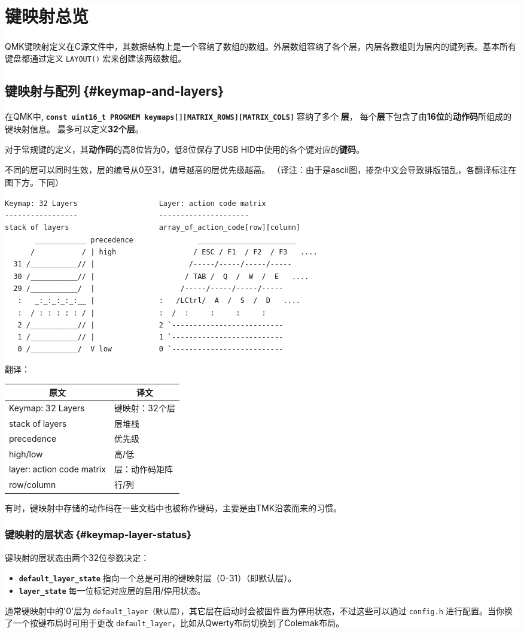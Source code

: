 # 键映射总览



QMK键映射定义在C源文件中，其数据结构上是一个容纳了数组的数组。外层数组容纳了各个层，内层各数组则为层内的键列表。基本所有键盘都通过定义 `LAYOUT()` 宏来创建该两级数组。


## 键映射与配列 {#keymap-and-layers}
在QMK中, **`const uint16_t PROGMEM keymaps[][MATRIX_ROWS][MATRIX_COLS]`** 容纳了多个 **层**， 每个**层**下包含了由**16位**的**动作码**所组成的键映射信息。 最多可以定义**32个层**。

对于常规键的定义，其**动作码**的高8位皆为0，低8位保存了USB HID中使用的各个键对应的**键码**。

不同的层可以同时生效，层的编号从0至31，编号越高的层优先级越高。
（译注：由于是ascii图，掺杂中文会导致排版错乱，各翻译标注在图下方。下同）

    Keymap: 32 Layers                   Layer: action code matrix
    -----------------                   ---------------------
    stack of layers                     array_of_action_code[row][column]
           ____________ precedence               _______________________
          /           / | high                  / ESC / F1  / F2  / F3   ....
      31 /___________// |                      /-----/-----/-----/-----
      30 /___________// |                     / TAB /  Q  /  W  /  E   ....
      29 /___________/  |                    /-----/-----/-----/-----
       :   _:_:_:_:_:__ |               :   /LCtrl/  A  /  S  /  D   ....
       :  / : : : : : / |               :  /  :     :     :     :
       2 /___________// |               2 `--------------------------
       1 /___________// |               1 `--------------------------
       0 /___________/  V low           0 `--------------------------
翻译：

|原文                       |译文         |
|--------------------------|-------------|
|Keymap: 32 Layers         | 键映射：32个层|
|stack of layers           | 层堆栈       |
|precedence                | 优先级       |
|high/low                  | 高/低        |
|layer: action code matrix | 层：动作码矩阵|
|row/column                | 行/列        |

有时，键映射中存储的动作码在一些文档中也被称作键码，主要是由TMK沿袭而来的习惯。

### 键映射的层状态 {#keymap-layer-status}

键映射的层状态由两个32位参数决定：

* **`default_layer_state`** 指向一个总是可用的键映射层（0-31）（即默认层）。
* **`layer_state`** 每一位标记对应层的启用/停用状态。

通常键映射中的'0'层为 `default_layer（默认层）`，其它层在启动时会被固件置为停用状态，不过这些可以通过 `config.h` 进行配置。当你换了一个按键布局时可用于更改 `default_layer`，比如从Qwerty布局切换到了Colemak布局。
